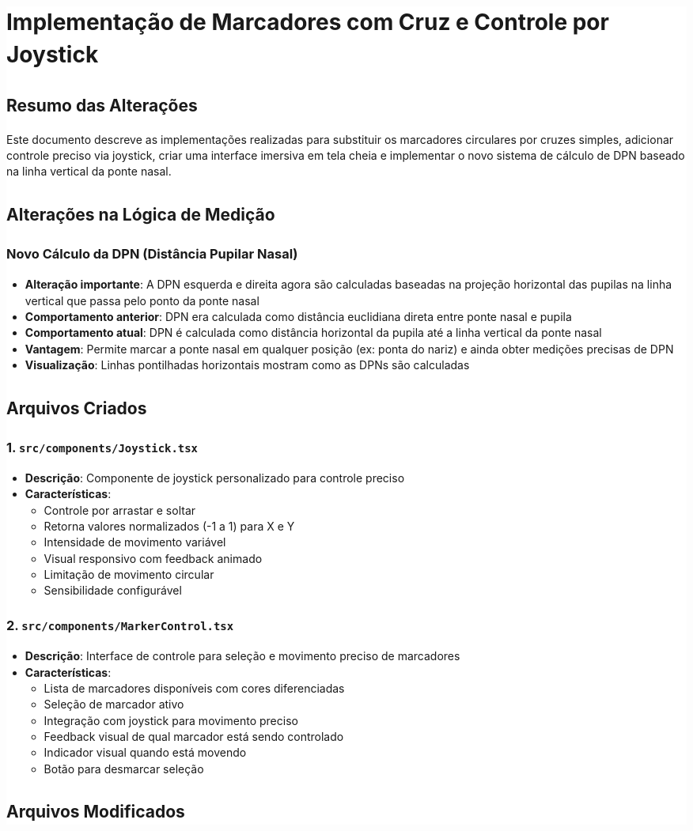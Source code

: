 # Implementação de Marcadores com Cruz e Controle por Joystick

## Resumo das Alterações

Este documento descreve as implementações realizadas para substituir os marcadores circulares por cruzes simples, adicionar controle preciso via joystick, criar uma interface imersiva em tela cheia e implementar o novo sistema de cálculo de DPN baseado na linha vertical da ponte nasal.

## Alterações na Lógica de Medição

### Novo Cálculo da DPN (Distância Pupilar Nasal)

- **Alteração importante**: A DPN esquerda e direita agora são calculadas baseadas na projeção horizontal das pupilas na linha vertical que passa pelo ponto da ponte nasal
- **Comportamento anterior**: DPN era calculada como distância euclidiana direta entre ponte nasal e pupila
- **Comportamento atual**: DPN é calculada como distância horizontal da pupila até a linha vertical da ponte nasal
- **Vantagem**: Permite marcar a ponte nasal em qualquer posição (ex: ponta do nariz) e ainda obter medições precisas de DPN
- **Visualização**: Linhas pontilhadas horizontais mostram como as DPNs são calculadas

## Arquivos Criados

### 1. `src/components/Joystick.tsx`

- **Descrição**: Componente de joystick personalizado para controle preciso
- **Características**:
  - Controle por arrastar e soltar
  - Retorna valores normalizados (-1 a 1) para X e Y
  - Intensidade de movimento variável
  - Visual responsivo com feedback animado
  - Limitação de movimento circular
  - Sensibilidade configurável

### 2. `src/components/MarkerControl.tsx`

- **Descrição**: Interface de controle para seleção e movimento preciso de marcadores
- **Características**:
  - Lista de marcadores disponíveis com cores diferenciadas
  - Seleção de marcador ativo
  - Integração com joystick para movimento preciso
  - Feedback visual de qual marcador está sendo controlado
  - Indicador visual quando está movendo
  - Botão para desmarcar seleção

## Arquivos Modificados
